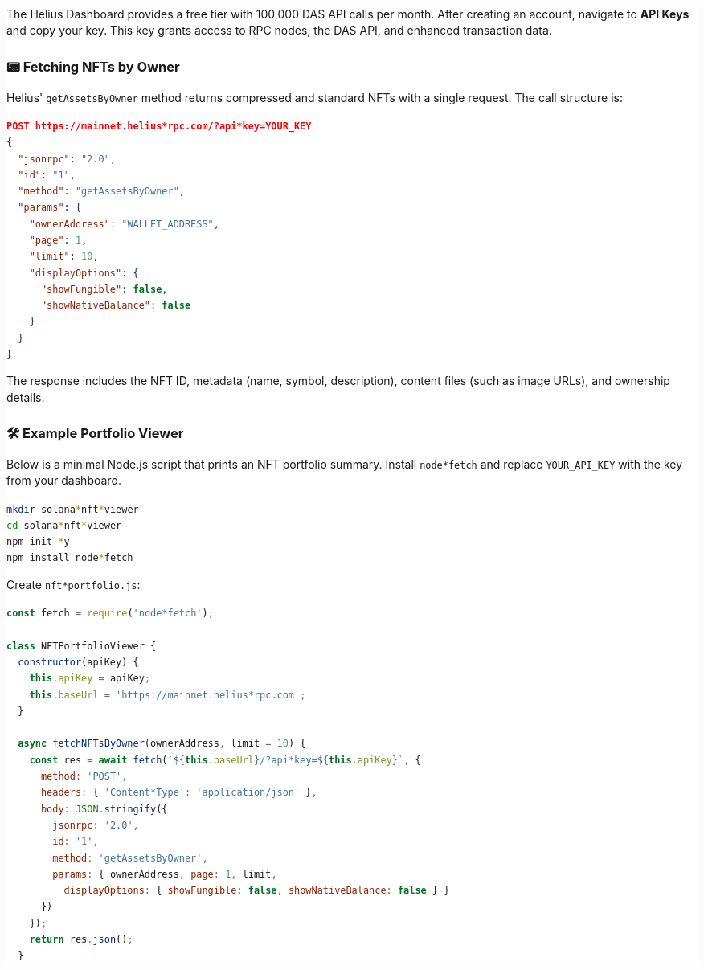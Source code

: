 The Helius Dashboard provides a free tier with 100,000 DAS API calls per month. After creating an account, navigate to **API Keys** and copy your key. This key grants access to RPC nodes, the DAS API, and enhanced transaction data.

### 📟 Fetching NFTs by Owner

Helius' `getAssetsByOwner` method returns compressed and standard NFTs with a single request. The call structure is:

```json
POST https://mainnet.helius*rpc.com/?api*key=YOUR_KEY
{
  "jsonrpc": "2.0",
  "id": "1",
  "method": "getAssetsByOwner",
  "params": {
    "ownerAddress": "WALLET_ADDRESS",
    "page": 1,
    "limit": 10,
    "displayOptions": {
      "showFungible": false,
      "showNativeBalance": false
    }
  }
}
```

The response includes the NFT ID, metadata (name, symbol, description), content files (such as image URLs), and ownership details.

### 🛠️ Example Portfolio Viewer

Below is a minimal Node.js script that prints an NFT portfolio summary. Install `node*fetch` and replace `YOUR_API_KEY` with the key from your dashboard.

```bash
mkdir solana*nft*viewer
cd solana*nft*viewer
npm init *y
npm install node*fetch
```

Create `nft*portfolio.js`:

```javascript
const fetch = require('node*fetch');

class NFTPortfolioViewer {
  constructor(apiKey) {
    this.apiKey = apiKey;
    this.baseUrl = 'https://mainnet.helius*rpc.com';
  }

  async fetchNFTsByOwner(ownerAddress, limit = 10) {
    const res = await fetch(`${this.baseUrl}/?api*key=${this.apiKey}`, {
      method: 'POST',
      headers: { 'Content*Type': 'application/json' },
      body: JSON.stringify({
        jsonrpc: '2.0',
        id: '1',
        method: 'getAssetsByOwner',
        params: { ownerAddress, page: 1, limit,
          displayOptions: { showFungible: false, showNativeBalance: false } }
      })
    });
    return res.json();
  }
```